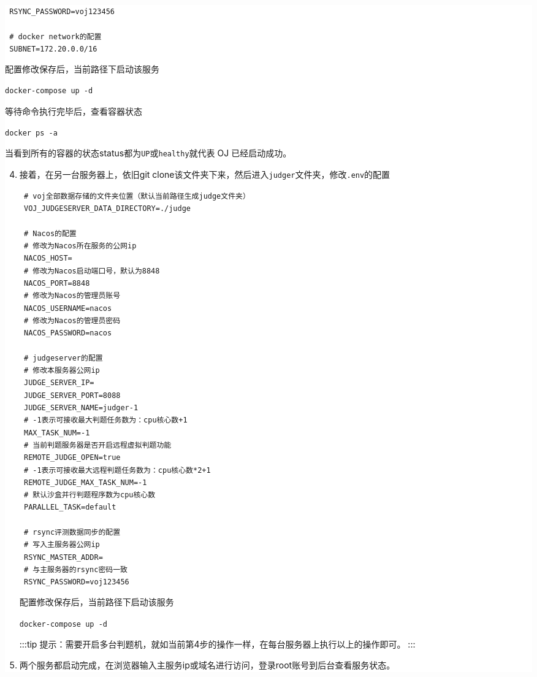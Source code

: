    ```properties
    RSYNC_PASSWORD=voj123456
    
    # docker network的配置
    SUBNET=172.20.0.0/16
   ```
   
   配置修改保存后，当前路径下启动该服务
   
   ```shell
   docker-compose up -d
   ```
   
   等待命令执行完毕后，查看容器状态
   
   ```shell
   docker ps -a
   ```
   
   当看到所有的容器的状态status都为`UP`或`healthy`就代表 OJ 已经启动成功。
   
   
   
4. 接着，在另一台服务器上，依旧git clone该文件夹下来，然后进入`judger`文件夹，修改`.env`的配置

   ```properties
    # voj全部数据存储的文件夹位置（默认当前路径生成judge文件夹）
    VOJ_JUDGESERVER_DATA_DIRECTORY=./judge
    
    # Nacos的配置
    # 修改为Nacos所在服务的公网ip
    NACOS_HOST=
    # 修改为Nacos启动端口号，默认为8848
    NACOS_PORT=8848
    # 修改为Nacos的管理员账号
    NACOS_USERNAME=nacos
    # 修改为Nacos的管理员密码
    NACOS_PASSWORD=nacos
    
    # judgeserver的配置
    # 修改本服务器公网ip
    JUDGE_SERVER_IP=
    JUDGE_SERVER_PORT=8088
    JUDGE_SERVER_NAME=judger-1
    # -1表示可接收最大判题任务数为：cpu核心数+1
    MAX_TASK_NUM=-1
    # 当前判题服务器是否开启远程虚拟判题功能
    REMOTE_JUDGE_OPEN=true
    # -1表示可接收最大远程判题任务数为：cpu核心数*2+1
    REMOTE_JUDGE_MAX_TASK_NUM=-1
    # 默认沙盒并行判题程序数为cpu核心数
    PARALLEL_TASK=default
    
    # rsync评测数据同步的配置
    # 写入主服务器公网ip
    RSYNC_MASTER_ADDR=
    # 与主服务器的rsync密码一致
    RSYNC_PASSWORD=voj123456
   ```

   配置修改保存后，当前路径下启动该服务

   ```shell
   docker-compose up -d
   ```
   :::tip
   提示：需要开启多台判题机，就如当前第4步的操作一样，在每台服务器上执行以上的操作即可。
   :::
5. 两个服务都启动完成，在浏览器输入主服务ip或域名进行访问，登录root账号到后台查看服务状态。
